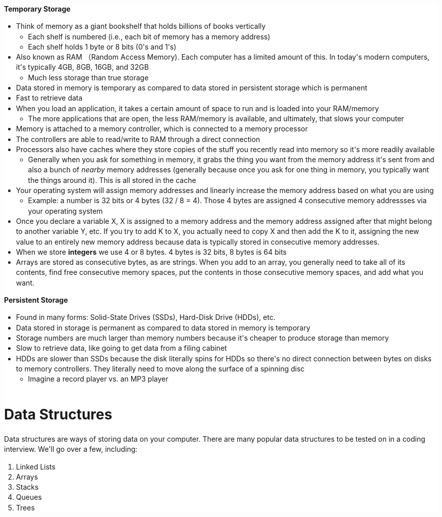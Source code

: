 **Temporary Storage**
- Think of memory as a giant bookshelf that holds billions of books vertically
  - Each shelf is numbered (i.e., each bit of memory has a memory address)
  - Each shelf holds 1 byte or 8 bits (0's and 1's)
- Also known as RAM （Random Access Memory). Each computer has a limited amount of this. In today's modern computers, it's typically 4GB, 8GB, 16GB, and 32GB
  - Much less storage than true storage
- Data stored in memory is temporary as compared to data stored in persistent storage which is permanent
- Fast to retrieve data
- When you load an application, it takes a certain amount of space to run and is loaded into your RAM/memory
  - The more applications that are open, the less RAM/memory is available, and ultimately, that slows your computer
- Memory is attached to a memory controller, which is connected to a memory processor
- The controllers are able to read/write to RAM through a direct connection
- Processors also have caches where they store copies of the stuff you recently read into memory so it's more readily available
  - Generally when you ask for something in memory, it grabs the thing you want from the memory address it's sent from and also a bunch of _nearby_ memory addresses (generally because once you ask for one thing in memory, you typically want the things around it). This is all stored in the cache
- Your operating system will assign memory addresses and linearly increase the memory address based on what you are using
  - Example: a number is 32 bits or 4 bytes (32 / 8 = 4). Those 4 bytes are assigned 4 consecutive memory addressses via your operating system
- Once you declare a variable X, X is assigned to a memory address and the memory address assigned after that might belong to another variable Y, etc. If you try to add K to X, you actually need to copy X and then add the K to it, assigning the new value to an entirely new memory address because data is typically stored in consecutive memory addresses.
- When we store **integers** we use 4 or 8 bytes. 4 bytes is 32 bits, 8 bytes is 64 bits
- Arrays are stored as consecutive bytes, as are strings. When you add to an array, you generally need to take all of its contents, find free consecutive memory spaces, put the contents in those consecutive memory spaces, and add what you want.

**Persistent Storage**
- Found in many forms: Solid-State Drives (SSDs), Hard-Disk Drive (HDDs), etc.
- Data stored in storage is permanent as compared to data stored in memory is temporary
- Storage numbers are much larger than memory numbers because it's cheaper to produce storage than memory
- Slow to retrieve data, like going to get data from a filing cabinet
- HDDs are slower than SSDs because the disk literally spins for HDDs so there's no direct connection between bytes on disks to memory controllers. They literally need to move along the surface of a spinning disc
  - Imagine a record player vs. an MP3 player

# Data Structures
Data structures are ways of storing data on your computer. There are many popular data structures to be tested on in a coding interview. We'll go over a few, including:
  1. Linked Lists
  2. Arrays
  3. Stacks
  4. Queues
  5. Trees
